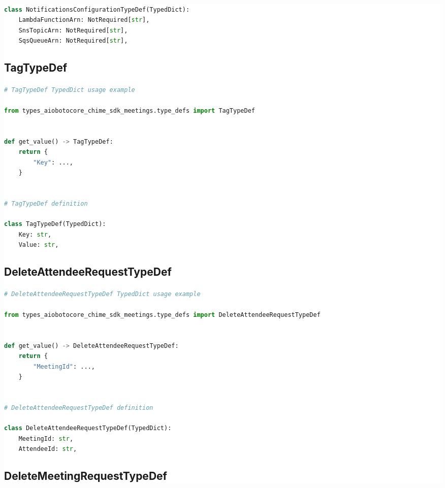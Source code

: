 ```python
class NotificationsConfigurationTypeDef(TypedDict):
    LambdaFunctionArn: NotRequired[str],
    SnsTopicArn: NotRequired[str],
    SqsQueueArn: NotRequired[str],
```


## TagTypeDef

```python
# TagTypeDef TypedDict usage example

from types_aiobotocore_chime_sdk_meetings.type_defs import TagTypeDef


def get_value() -> TagTypeDef:
    return {
        "Key": ...,
    }


# TagTypeDef definition

class TagTypeDef(TypedDict):
    Key: str,
    Value: str,
```


## DeleteAttendeeRequestTypeDef

```python
# DeleteAttendeeRequestTypeDef TypedDict usage example

from types_aiobotocore_chime_sdk_meetings.type_defs import DeleteAttendeeRequestTypeDef


def get_value() -> DeleteAttendeeRequestTypeDef:
    return {
        "MeetingId": ...,
    }


# DeleteAttendeeRequestTypeDef definition

class DeleteAttendeeRequestTypeDef(TypedDict):
    MeetingId: str,
    AttendeeId: str,
```


## DeleteMeetingRequestTypeDef
